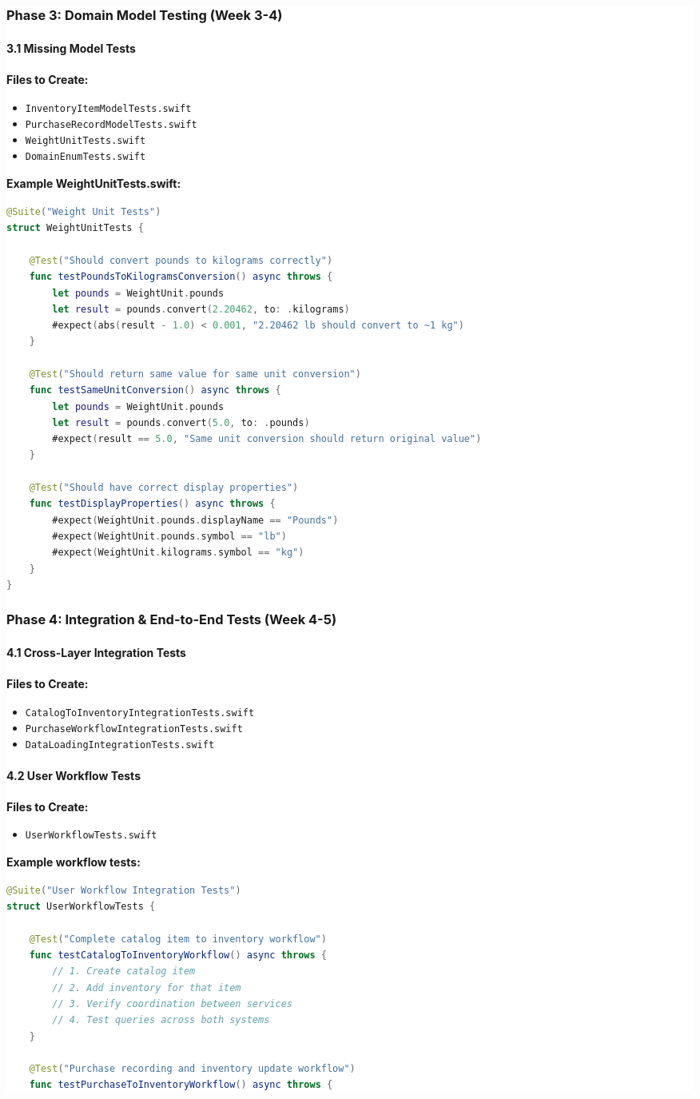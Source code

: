 ### **Phase 3: Domain Model Testing (Week 3-4)**

#### **3.1 Missing Model Tests**
**Files to Create:**
- `InventoryItemModelTests.swift`
- `PurchaseRecordModelTests.swift`
- `WeightUnitTests.swift`
- `DomainEnumTests.swift`

**Example WeightUnitTests.swift:**
```swift
@Suite("Weight Unit Tests")
struct WeightUnitTests {
    
    @Test("Should convert pounds to kilograms correctly")
    func testPoundsToKilogramsConversion() async throws {
        let pounds = WeightUnit.pounds
        let result = pounds.convert(2.20462, to: .kilograms)
        #expect(abs(result - 1.0) < 0.001, "2.20462 lb should convert to ~1 kg")
    }
    
    @Test("Should return same value for same unit conversion")
    func testSameUnitConversion() async throws {
        let pounds = WeightUnit.pounds
        let result = pounds.convert(5.0, to: .pounds)
        #expect(result == 5.0, "Same unit conversion should return original value")
    }
    
    @Test("Should have correct display properties")
    func testDisplayProperties() async throws {
        #expect(WeightUnit.pounds.displayName == "Pounds")
        #expect(WeightUnit.pounds.symbol == "lb")
        #expect(WeightUnit.kilograms.symbol == "kg")
    }
}
```

### **Phase 4: Integration & End-to-End Tests (Week 4-5)**

#### **4.1 Cross-Layer Integration Tests**
**Files to Create:**
- `CatalogToInventoryIntegrationTests.swift`
- `PurchaseWorkflowIntegrationTests.swift`
- `DataLoadingIntegrationTests.swift`

#### **4.2 User Workflow Tests**
**Files to Create:**
- `UserWorkflowTests.swift`

**Example workflow tests:**
```swift
@Suite("User Workflow Integration Tests")
struct UserWorkflowTests {
    
    @Test("Complete catalog item to inventory workflow")
    func testCatalogToInventoryWorkflow() async throws {
        // 1. Create catalog item
        // 2. Add inventory for that item
        // 3. Verify coordination between services
        // 4. Test queries across both systems
    }
    
    @Test("Purchase recording and inventory update workflow")
    func testPurchaseToInventoryWorkflow() async throws {
```
